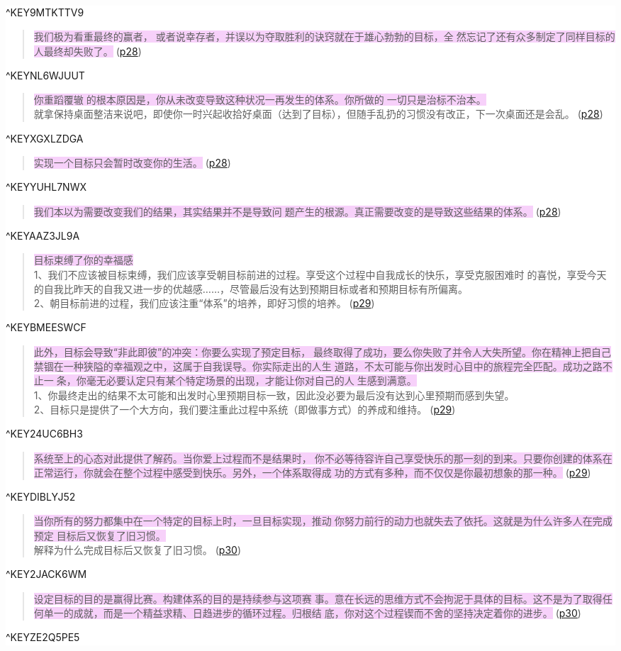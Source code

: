 ^KEY9MTKTTV9

> <span class="highlight" style="background-color: #e56eee50">我们极为看重最终的赢者， 或者说幸存者，并误以为夺取胜利的诀窍就在于雄心勃勃的目标，全 然忘记了还有众多制定了同样目标的人最终却失败了。</span> ([p28](zotero://open-pdf/library/items/3EYXRLSY?page=28&annotation=NL6WJUUT))

^KEYNL6WJUUT

> <span class="highlight" style="background-color: #e56eee50">你重蹈覆辙 的根本原因是，你从未改变导致这种状况一再发生的体系。你所做的 一切只是治标不治本。</span>  
> 就拿保持桌面整洁来说吧，即使你一时兴起收拾好桌面（达到了目标），但随手乱扔的习惯没有改正，下一次桌面还是会乱。 ([p28](zotero://open-pdf/library/items/3EYXRLSY?page=28&annotation=XGXLZDGA))

^KEYXGXLZDGA

> <span class="highlight" style="background-color: #e56eee50">实现一个目标只会暂时改变你的生活。</span> ([p28](zotero://open-pdf/library/items/3EYXRLSY?page=28&annotation=YUHL7NWX))

^KEYYUHL7NWX

> <span class="highlight" style="background-color: #e56eee50">我们本以为需要改变我们的结果，其实结果并不是导致问 题产生的根源。真正需要改变的是导致这些结果的体系。</span> ([p28](zotero://open-pdf/library/items/3EYXRLSY?page=28&annotation=AAZ3JL9A))

^KEYAAZ3JL9A

> <span class="highlight" style="background-color: #e56eee50">目标束缚了你的幸福感</span>  
> 1、我们不应该被目标束缚，我们应该享受朝目标前进的过程。享受这个过程中自我成长的快乐，享受克服困难时 的喜悦，享受今天的自我比昨天的自我又进一步的优越感……，尽管最后没有达到预期目标或者和预期目标有所偏离。  
> 2、朝目标前进的过程，我们应该注重“体系”的培养，即好习惯的培养。 ([p29](zotero://open-pdf/library/items/3EYXRLSY?page=29&annotation=BMEESWCF))

^KEYBMEESWCF

> <span class="highlight" style="background-color: #e56eee50">此外，目标会导致“非此即彼”的冲突：你要么实现了预定目标， 最终取得了成功，要么你失败了并令人大失所望。你在精神上把自己 禁锢在一种狭隘的幸福观之中，这属于自我误导。你实际走出的人生 道路，不太可能与你出发时心目中的旅程完全匹配。成功之路不止一 条，你毫无必要认定只有某个特定场景的出现，才能让你对自己的人 生感到满意。</span>  
> 1、你最终走出的结果不太可能和出发时心里预期目标一致，因此没必要为最后没有达到心里预期而感到失望。  
> 2、目标只是提供了一个大方向，我们要注重此过程中系统（即做事方式）的养成和维持。 ([p29](zotero://open-pdf/library/items/3EYXRLSY?page=29&annotation=24UC6BH3))

^KEY24UC6BH3

> <span class="highlight" style="background-color: #e56eee50">系统至上的心态对此提供了解药。当你爱上过程而不是结果时， 你不必等待容许自己享受快乐的那一刻的到来。只要你创建的体系在 正常运行，你就会在整个过程中感受到快乐。另外，一个体系取得成 功的方式有多种，而不仅仅是你最初想象的那一种。</span> ([p29](zotero://open-pdf/library/items/3EYXRLSY?page=29&annotation=DIBLYJ52))

^KEYDIBLYJ52

> <span class="highlight" style="background-color: #e56eee50">当你所有的努力都集中在一个特定的目标上时，一旦目标实现，推动 你努力前行的动力也就失去了依托。这就是为什么许多人在完成预定 目标后又恢复了旧习惯。</span>  
> 解释为什么完成目标后又恢复了旧习惯。 ([p30](zotero://open-pdf/library/items/3EYXRLSY?page=30&annotation=2JACK6WM))

^KEY2JACK6WM

> <span class="highlight" style="background-color: #e56eee50">设定目标的目的是赢得比赛。构建体系的目的是持续参与这项赛 事。意在⻓远的思维方式不会拘泥于具体的目标。这不是为了取得任 何单一的成就，而是一个精益求精、日趋进步的循环过程。归根结 底，你对这个过程锲而不舍的坚持决定着你的进步。</span> ([p30](zotero://open-pdf/library/items/3EYXRLSY?page=30&annotation=ZE2Q5PE5))

^KEYZE2Q5PE5
